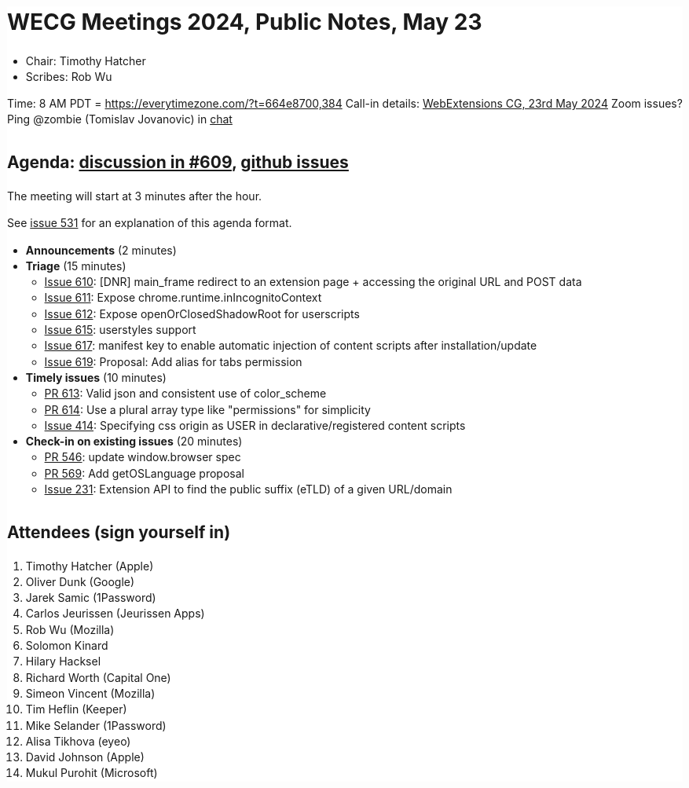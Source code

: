 # WECG Meetings 2024, Public Notes, May 23

 * Chair: Timothy Hatcher
 * Scribes: Rob Wu

Time: 8 AM PDT = https://everytimezone.com/?t=664e8700,384
Call-in details: [WebExtensions CG, 23rd May 2024](https://www.w3.org/events/meetings/a97adab8-e1ae-4a2b-85cf-e6b6d3d35f00/20240523T080000/)
Zoom issues? Ping @zombie (Tomislav Jovanovic) in [chat](https://github.com/w3c/webextensions/blob/main/CONTRIBUTING.md#joining-chat)


## Agenda: [discussion in #609](https://github.com/w3c/webextensions/issues/609), [github issues](https://github.com/w3c/webextensions/issues)

The meeting will start at 3 minutes after the hour.

See [issue 531](https://github.com/w3c/webextensions/issues/531) for an explanation of this agenda format.

 * **Announcements** (2 minutes)
 * **Triage** (15 minutes)
   * [Issue 610](https://github.com/w3c/webextensions/issues/610): [DNR] main_frame redirect to an extension page + accessing the original URL and POST data
   * [Issue 611](https://github.com/w3c/webextensions/issues/611): Expose chrome.runtime.inIncognitoContext
   * [Issue 612](https://github.com/w3c/webextensions/issues/612): Expose openOrClosedShadowRoot for userscripts
   * [Issue 615](https://github.com/w3c/webextensions/issues/615): userstyles support
   * [Issue 617](https://github.com/w3c/webextensions/issues/617): manifest key to enable automatic injection of content scripts after installation/update
   * [Issue 619](https://github.com/w3c/webextensions/issues/619): Proposal: Add alias for tabs permission
 * **Timely issues** (10 minutes)
   * [PR 613](https://github.com/w3c/webextensions/pull/613): Valid json and consistent use of color_scheme
   * [PR 614](https://github.com/w3c/webextensions/pull/614): Use a plural array type like "permissions" for simplicity
   * [Issue 414](https://github.com/w3c/webextensions/issues/414#issuecomment-2091905159): Specifying css origin as USER in declarative/registered content scripts
 * **Check-in on existing issues** (20 minutes)
   * [PR 546](https://github.com/w3c/webextensions/pull/546): update window.browser spec
   * [PR 569](https://github.com/w3c/webextensions/pull/569): Add getOSLanguage proposal
   * [Issue 231](https://github.com/w3c/webextensions/issues/231): Extension API to find the public suffix (eTLD) of a given URL/domain


## Attendees (sign yourself in)

 1. Timothy Hatcher (Apple)
 2. Oliver Dunk (Google)
 3. Jarek Samic (1Password)
 4. Carlos Jeurissen (Jeurissen Apps)
 5. Rob Wu (Mozilla)
 6. Solomon Kinard
 7. Hilary Hacksel
 8. Richard Worth (Capital One)
 9. Simeon Vincent (Mozilla)
 10. Tim Heflin (Keeper)
 11. Mike Selander (1Password)
 12. Alisa Tikhova (eyeo)
 13. David Johnson (Apple)
 14. Mukul Purohit (Microsoft)